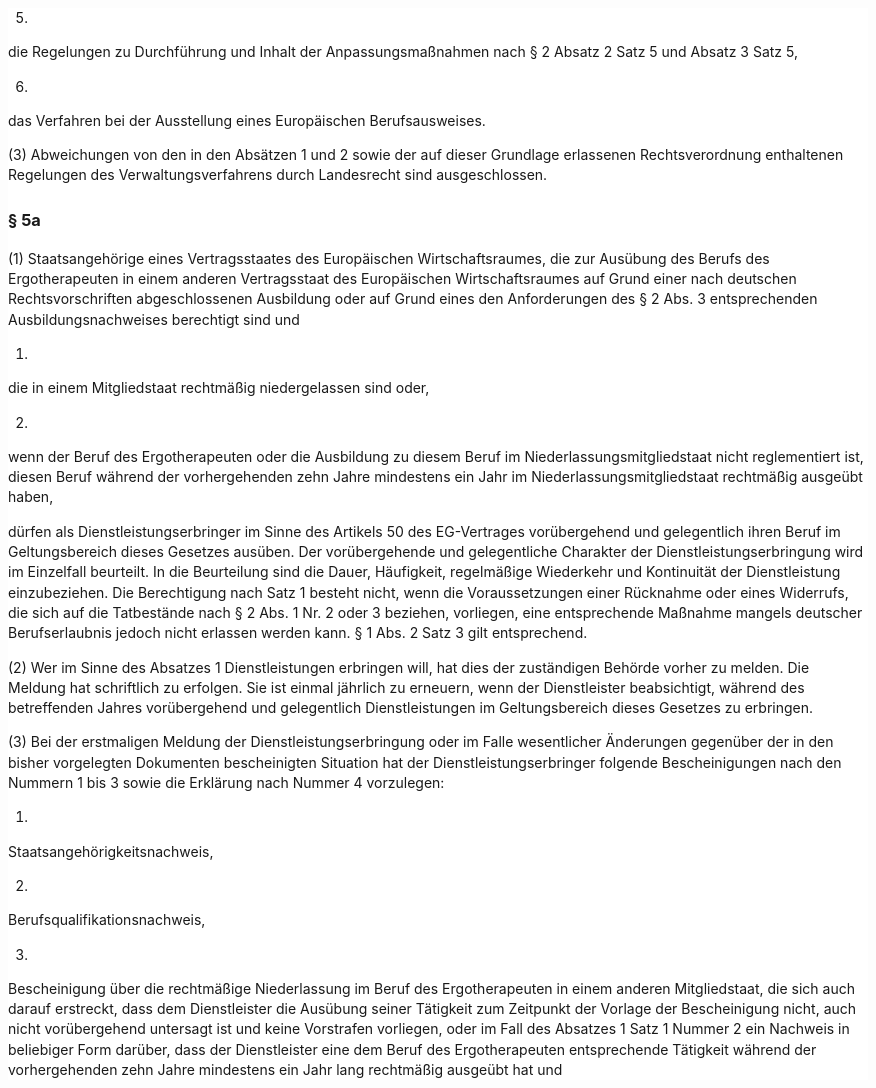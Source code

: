 5.  
die Regelungen zu Durchführung und Inhalt der Anpassungsmaßnahmen nach § 2 Absatz 2 Satz 5 und Absatz 3 Satz 5,

6.  
das Verfahren bei der Ausstellung eines Europäischen Berufsausweises.

(3) Abweichungen von den in den Absätzen 1 und 2 sowie der auf dieser Grundlage erlassenen Rechtsverordnung enthaltenen Regelungen des Verwaltungsverfahrens durch Landesrecht sind ausgeschlossen.

### § 5a

(1) Staatsangehörige eines Vertragsstaates des Europäischen Wirtschaftsraumes, die zur Ausübung des Berufs des Ergotherapeuten in einem anderen Vertragsstaat des Europäischen Wirtschaftsraumes auf Grund einer nach deutschen Rechtsvorschriften abgeschlossenen Ausbildung oder auf Grund eines den Anforderungen des § 2 Abs. 3 entsprechenden Ausbildungsnachweises berechtigt sind und

1.  
die in einem Mitgliedstaat rechtmäßig niedergelassen sind oder,

2.  
wenn der Beruf des Ergotherapeuten oder die Ausbildung zu diesem Beruf im Niederlassungsmitgliedstaat nicht reglementiert ist, diesen Beruf während der vorhergehenden zehn Jahre mindestens ein Jahr im Niederlassungsmitgliedstaat rechtmäßig ausgeübt haben,

dürfen als Dienstleistungserbringer im Sinne des Artikels 50 des EG-Vertrages vorübergehend und gelegentlich ihren Beruf im Geltungsbereich dieses Gesetzes ausüben. Der vorübergehende und gelegentliche Charakter der Dienstleistungserbringung wird im Einzelfall beurteilt. In die Beurteilung sind die Dauer, Häufigkeit, regelmäßige Wiederkehr und Kontinuität der Dienstleistung einzubeziehen. Die Berechtigung nach Satz 1 besteht nicht, wenn die Voraussetzungen einer Rücknahme oder eines Widerrufs, die sich auf die Tatbestände nach § 2 Abs. 1 Nr. 2 oder 3 beziehen, vorliegen, eine entsprechende Maßnahme mangels deutscher Berufserlaubnis jedoch nicht erlassen werden kann. § 1 Abs. 2 Satz 3 gilt entsprechend.

(2) Wer im Sinne des Absatzes 1 Dienstleistungen erbringen will, hat dies der zuständigen Behörde vorher zu melden. Die Meldung hat schriftlich zu erfolgen. Sie ist einmal jährlich zu erneuern, wenn der Dienstleister beabsichtigt, während des betreffenden Jahres vorübergehend und gelegentlich Dienstleistungen im Geltungsbereich dieses Gesetzes zu erbringen.

(3) Bei der erstmaligen Meldung der Dienstleistungserbringung oder im Falle wesentlicher Änderungen gegenüber der in den bisher vorgelegten Dokumenten bescheinigten Situation hat der Dienstleistungserbringer folgende Bescheinigungen nach den Nummern 1 bis 3 sowie die Erklärung nach Nummer 4 vorzulegen:

1.  
Staatsangehörigkeitsnachweis,

2.  
Berufsqualifikationsnachweis,

3.  
Bescheinigung über die rechtmäßige Niederlassung im Beruf des Ergotherapeuten in einem anderen Mitgliedstaat, die sich auch darauf erstreckt, dass dem Dienstleister die Ausübung seiner Tätigkeit zum Zeitpunkt der Vorlage der Bescheinigung nicht, auch nicht vorübergehend untersagt ist und keine Vorstrafen vorliegen, oder im Fall des Absatzes 1 Satz 1 Nummer 2 ein Nachweis in beliebiger Form darüber, dass der Dienstleister eine dem Beruf des Ergotherapeuten entsprechende Tätigkeit während der vorhergehenden zehn Jahre mindestens ein Jahr lang rechtmäßig ausgeübt hat und
